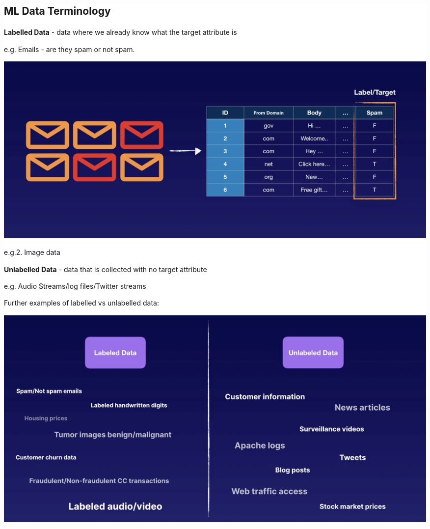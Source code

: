 ## ML Data Terminology 

**Labelled Data** - data where we already know what the target attribute is

e.g. Emails - are they spam or not spam.

![LabelledData](../images/labelled_data_example.png)

e.g.2. Image data 

**Unlabelled Data** - data that is collected with no target attribute

e.g. Audio Streams/log files/Twitter streams

Further examples of labelled vs unlabelled data:

![LabelledUnlabelled](../images/labelled_unlabelled_examples.png)
